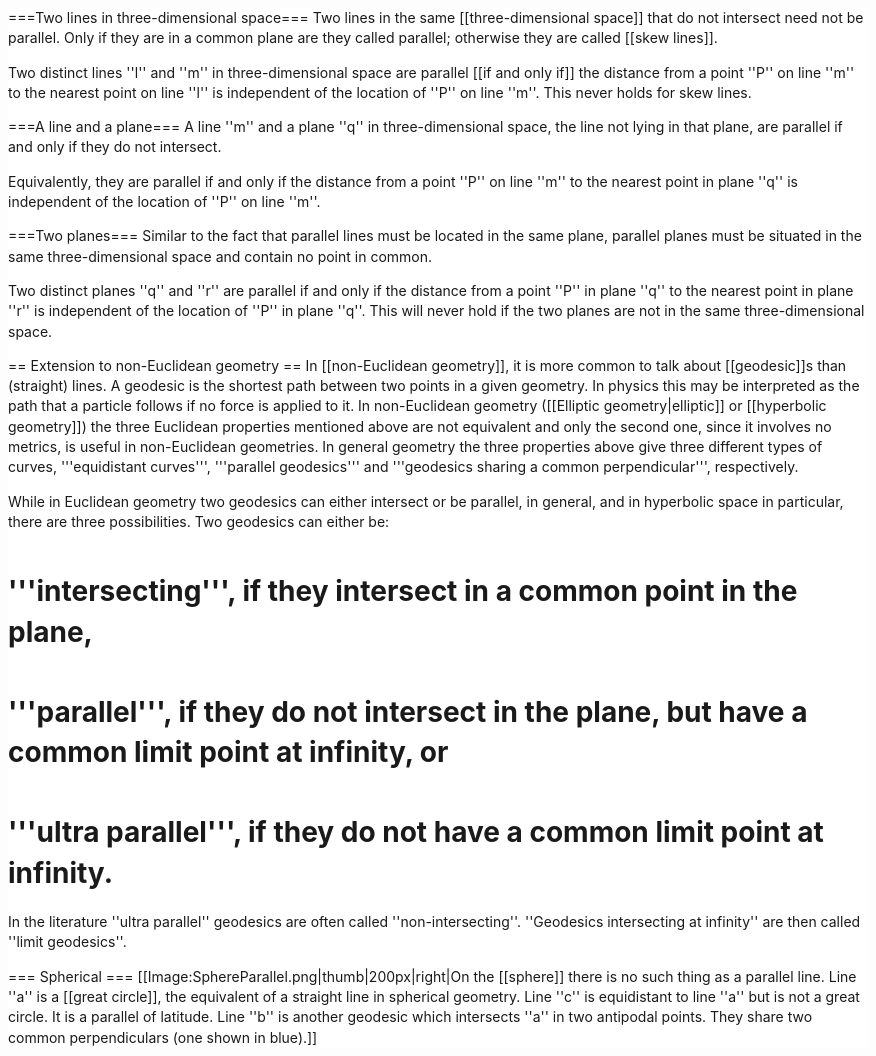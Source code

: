 ===Two lines in three-dimensional space===
Two lines in the same [[three-dimensional space]] that do not intersect need not be parallel. Only if they are in a common plane are they called parallel; otherwise they are called [[skew lines]].

Two distinct lines ''l'' and ''m'' in three-dimensional space are parallel [[if and only if]] the distance from a point ''P'' on line ''m'' to the nearest point on line  ''l'' is independent of the location of ''P'' on line ''m''. This never holds for skew lines.

===A line and a plane===
A line ''m'' and a plane ''q'' in three-dimensional space, the line not lying in that plane, are parallel if and only if they do not intersect. 

Equivalently, they are parallel if and only if the distance from a point ''P'' on line ''m'' to the nearest point in plane ''q'' is independent of the location of ''P'' on line ''m''.

===Two planes===
Similar to the fact that parallel lines must be located in the same plane, parallel planes must be situated in the same three-dimensional space and contain no point in common. 

Two distinct planes ''q'' and ''r'' are parallel if and only if the distance from a point ''P'' in plane ''q'' to the nearest point in plane ''r'' is independent of the location of ''P'' in plane ''q''. This will never hold if the two planes are not in the same three-dimensional space.

== Extension to non-Euclidean geometry ==
In [[non-Euclidean geometry]], it is more common to talk about [[geodesic]]s than (straight) lines. A geodesic is the shortest path between two points in a given geometry. In physics this may be interpreted as the path that a particle follows if no force is applied to it. In non-Euclidean geometry ([[Elliptic geometry|elliptic]] or [[hyperbolic geometry]]) the three Euclidean properties mentioned above are not equivalent and only the second one, since it involves no metrics, is useful in non-Euclidean geometries. In general geometry the three properties above give three different types of curves,  '''equidistant curves''', '''parallel geodesics''' and '''geodesics sharing a common perpendicular''', respectively.

While in Euclidean geometry two geodesics can either intersect or be parallel, in general, and in hyperbolic space in particular, there are three possibilities. Two geodesics can either be:

# '''intersecting''', if they intersect in a common point in the plane,
# '''parallel''', if they do not intersect in the plane, but have a common limit point at infinity, or
# '''ultra parallel''', if they do not have a common limit point at infinity.

In the literature ''ultra parallel'' geodesics are often called ''non-intersecting''.  ''Geodesics intersecting at infinity'' are then called ''limit geodesics''.

=== Spherical ===
[[Image:SphereParallel.png|thumb|200px|right|On the [[sphere]] there is no such thing as a parallel line. Line ''a'' is a [[great circle]], the equivalent of a straight line in spherical geometry. Line ''c'' is equidistant to line ''a'' but is not a great circle. It is a parallel of latitude. Line ''b'' is another geodesic which intersects ''a'' in two antipodal points. They share two common perpendiculars (one shown in blue).]]
